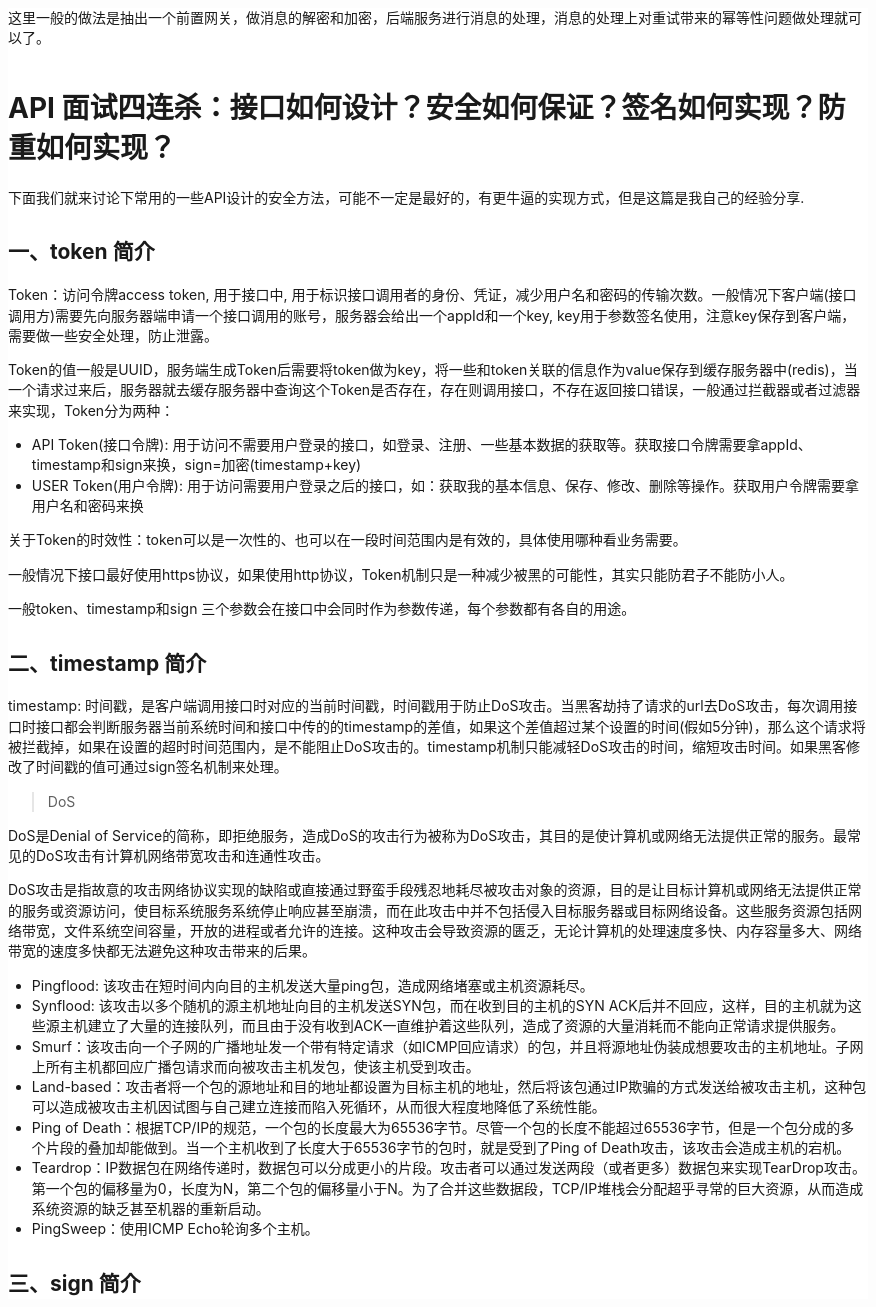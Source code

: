 这里一般的做法是抽出一个前置网关，做消息的解密和加密，后端服务进行消息的处理，消息的处理上对重试带来的幂等性问题做处理就可以了。



# API 面试四连杀：接口如何设计？安全如何保证？签名如何实现？防重如何实现？

下面我们就来讨论下常用的一些API设计的安全方法，可能不一定是最好的，有更牛逼的实现方式，但是这篇是我自己的经验分享.

## 一、token 简介

Token：访问令牌access token, 用于接口中, 用于标识接口调用者的身份、凭证，减少用户名和密码的传输次数。一般情况下客户端(接口调用方)需要先向服务器端申请一个接口调用的账号，服务器会给出一个appId和一个key, key用于参数签名使用，注意key保存到客户端，需要做一些安全处理，防止泄露。

Token的值一般是UUID，服务端生成Token后需要将token做为key，将一些和token关联的信息作为value保存到缓存服务器中(redis)，当一个请求过来后，服务器就去缓存服务器中查询这个Token是否存在，存在则调用接口，不存在返回接口错误，一般通过拦截器或者过滤器来实现，Token分为两种：

- API Token(接口令牌): 用于访问不需要用户登录的接口，如登录、注册、一些基本数据的获取等。获取接口令牌需要拿appId、timestamp和sign来换，sign=加密(timestamp+key)
- USER Token(用户令牌): 用于访问需要用户登录之后的接口，如：获取我的基本信息、保存、修改、删除等操作。获取用户令牌需要拿用户名和密码来换

关于Token的时效性：token可以是一次性的、也可以在一段时间范围内是有效的，具体使用哪种看业务需要。

一般情况下接口最好使用https协议，如果使用http协议，Token机制只是一种减少被黑的可能性，其实只能防君子不能防小人。

一般token、timestamp和sign 三个参数会在接口中会同时作为参数传递，每个参数都有各自的用途。



## 二、timestamp 简介

timestamp: 时间戳，是客户端调用接口时对应的当前时间戳，时间戳用于防止DoS攻击。当黑客劫持了请求的url去DoS攻击，每次调用接口时接口都会判断服务器当前系统时间和接口中传的的timestamp的差值，如果这个差值超过某个设置的时间(假如5分钟)，那么这个请求将被拦截掉，如果在设置的超时时间范围内，是不能阻止DoS攻击的。timestamp机制只能减轻DoS攻击的时间，缩短攻击时间。如果黑客修改了时间戳的值可通过sign签名机制来处理。

> DoS

DoS是Denial of Service的简称，即拒绝服务，造成DoS的攻击行为被称为DoS攻击，其目的是使计算机或网络无法提供正常的服务。最常见的DoS攻击有计算机网络带宽攻击和连通性攻击。

DoS攻击是指故意的攻击网络协议实现的缺陷或直接通过野蛮手段残忍地耗尽被攻击对象的资源，目的是让目标计算机或网络无法提供正常的服务或资源访问，使目标系统服务系统停止响应甚至崩溃，而在此攻击中并不包括侵入目标服务器或目标网络设备。这些服务资源包括网络带宽，文件系统空间容量，开放的进程或者允许的连接。这种攻击会导致资源的匮乏，无论计算机的处理速度多快、内存容量多大、网络带宽的速度多快都无法避免这种攻击带来的后果。

- Pingflood: 该攻击在短时间内向目的主机发送大量ping包，造成网络堵塞或主机资源耗尽。
- Synflood: 该攻击以多个随机的源主机地址向目的主机发送SYN包，而在收到目的主机的SYN ACK后并不回应，这样，目的主机就为这些源主机建立了大量的连接队列，而且由于没有收到ACK一直维护着这些队列，造成了资源的大量消耗而不能向正常请求提供服务。
- Smurf：该攻击向一个子网的广播地址发一个带有特定请求（如ICMP回应请求）的包，并且将源地址伪装成想要攻击的主机地址。子网上所有主机都回应广播包请求而向被攻击主机发包，使该主机受到攻击。
- Land-based：攻击者将一个包的源地址和目的地址都设置为目标主机的地址，然后将该包通过IP欺骗的方式发送给被攻击主机，这种包可以造成被攻击主机因试图与自己建立连接而陷入死循环，从而很大程度地降低了系统性能。
- Ping of Death：根据TCP/IP的规范，一个包的长度最大为65536字节。尽管一个包的长度不能超过65536字节，但是一个包分成的多个片段的叠加却能做到。当一个主机收到了长度大于65536字节的包时，就是受到了Ping of Death攻击，该攻击会造成主机的宕机。
- Teardrop：IP数据包在网络传递时，数据包可以分成更小的片段。攻击者可以通过发送两段（或者更多）数据包来实现TearDrop攻击。第一个包的偏移量为0，长度为N，第二个包的偏移量小于N。为了合并这些数据段，TCP/IP堆栈会分配超乎寻常的巨大资源，从而造成系统资源的缺乏甚至机器的重新启动。
- PingSweep：使用ICMP Echo轮询多个主机。

## 三、sign 简介

